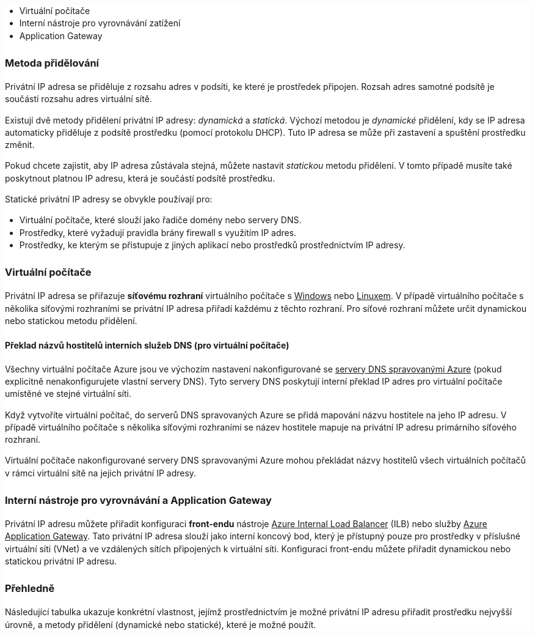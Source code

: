 * Virtuální počítače
* Interní nástroje pro vyrovnávání zatížení
* Application Gateway

### <a name="allocation-method"></a>Metoda přidělování
Privátní IP adresa se přiděluje z rozsahu adres v podsíti, ke které je prostředek připojen. Rozsah adres samotné podsítě je součástí rozsahu adres virtuální sítě.

Existují dvě metody přidělení privátní IP adresy: *dynamická* a *statická*. Výchozí metodou je *dynamické* přidělení, kdy se IP adresa automaticky přiděluje z podsítě prostředku (pomocí protokolu DHCP). Tuto IP adresa se může při zastavení a spuštění prostředku změnit.

Pokud chcete zajistit, aby IP adresa zůstávala stejná, můžete nastavit *statickou* metodu přidělení. V tomto případě musíte také poskytnout platnou IP adresu, která je součástí podsítě prostředku.

Statické privátní IP adresy se obvykle používají pro:

* Virtuální počítače, které slouží jako řadiče domény nebo servery DNS.
* Prostředky, které vyžadují pravidla brány firewall s využitím IP adres.
* Prostředky, ke kterým se přistupuje z jiných aplikací nebo prostředků prostřednictvím IP adresy.

### <a name="virtual-machines"></a>Virtuální počítače
Privátní IP adresa se přiřazuje **síťovému rozhraní** virtuálního počítače s [Windows](../virtual-machines/windows/overview.md) nebo [Linuxem](../virtual-machines/virtual-machines-linux-about.md). V případě virtuálního počítače s několika síťovými rozhraními se privátní IP adresa přiřadí každému z těchto rozhraní. Pro síťové rozhraní můžete určit dynamickou nebo statickou metodu přidělení.

#### <a name="internal-dns-hostname-resolution-for-vms"></a>Překlad názvů hostitelů interních služeb DNS (pro virtuální počítače)
Všechny virtuální počítače Azure jsou ve výchozím nastavení nakonfigurované se [servery DNS spravovanými Azure](virtual-networks-name-resolution-for-vms-and-role-instances.md#azure-provided-name-resolution) (pokud explicitně nenakonfigurujete vlastní servery DNS). Tyto servery DNS poskytují interní překlad IP adres pro virtuální počítače umístěné ve stejné virtuální síti.

Když vytvoříte virtuální počítač, do serverů DNS spravovaných Azure se přidá mapování názvu hostitele na jeho IP adresu. V případě virtuálního počítače s několika síťovými rozhraními se název hostitele mapuje na privátní IP adresu primárního síťového rozhraní.

Virtuální počítače nakonfigurované servery DNS spravovanými Azure mohou překládat názvy hostitelů všech virtuálních počítačů v rámci virtuální sítě na jejich privátní IP adresy.

### <a name="internal-load-balancers-ilb--application-gateways"></a>Interní nástroje pro vyrovnávání a Application Gateway
Privátní IP adresu můžete přiřadit konfiguraci **front-endu** nástroje [Azure Internal Load Balancer](../load-balancer/load-balancer-internal-overview.md) (ILB) nebo služby [Azure Application Gateway](../application-gateway/application-gateway-introduction.md). Tato privátní IP adresa slouží jako interní koncový bod, který je přístupný pouze pro prostředky v příslušné virtuální síti (VNet) a ve vzdálených sítích připojených k virtuální síti. Konfiguraci front-endu můžete přiřadit dynamickou nebo statickou privátní IP adresu.

### <a name="at-a-glance"></a>Přehledně
Následující tabulka ukazuje konkrétní vlastnost, jejímž prostřednictvím je možné privátní IP adresu přiřadit prostředku nejvyšší úrovně, a metody přidělení (dynamické nebo statické), které je možné použít.
